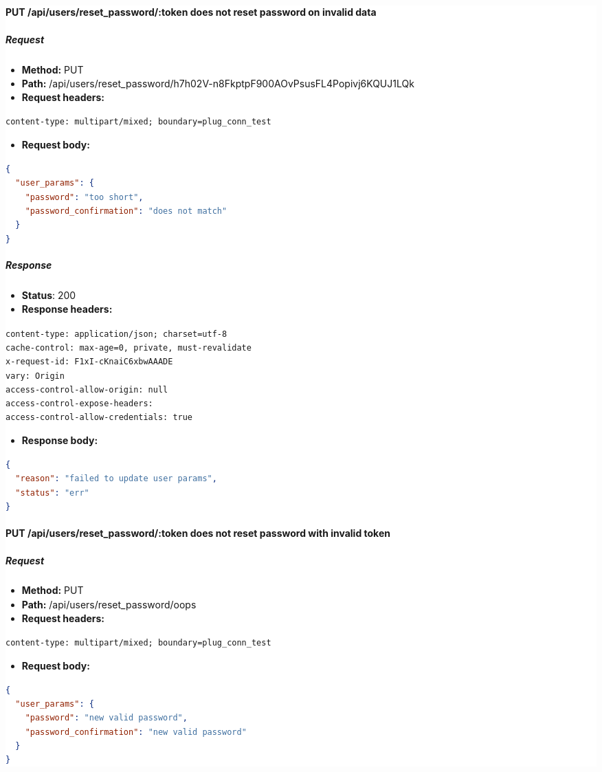 #### PUT /api/users/reset_password/:token does not reset password on invalid data

##### Request
* __Method:__ PUT
* __Path:__ /api/users/reset_password/h7h02V-n8FkptpF900AOvPsusFL4Popivj6KQUJ1LQk
* __Request headers:__
```
content-type: multipart/mixed; boundary=plug_conn_test
```
* __Request body:__
```json
{
  "user_params": {
    "password": "too short",
    "password_confirmation": "does not match"
  }
}
```

##### Response
* __Status__: 200
* __Response headers:__
```
content-type: application/json; charset=utf-8
cache-control: max-age=0, private, must-revalidate
x-request-id: F1xI-cKnaiC6xbwAAADE
vary: Origin
access-control-allow-origin: null
access-control-expose-headers: 
access-control-allow-credentials: true
```
* __Response body:__
```json
{
  "reason": "failed to update user params",
  "status": "err"
}
```

#### PUT /api/users/reset_password/:token does not reset password with invalid token

##### Request
* __Method:__ PUT
* __Path:__ /api/users/reset_password/oops
* __Request headers:__
```
content-type: multipart/mixed; boundary=plug_conn_test
```
* __Request body:__
```json
{
  "user_params": {
    "password": "new valid password",
    "password_confirmation": "new valid password"
  }
}
```

